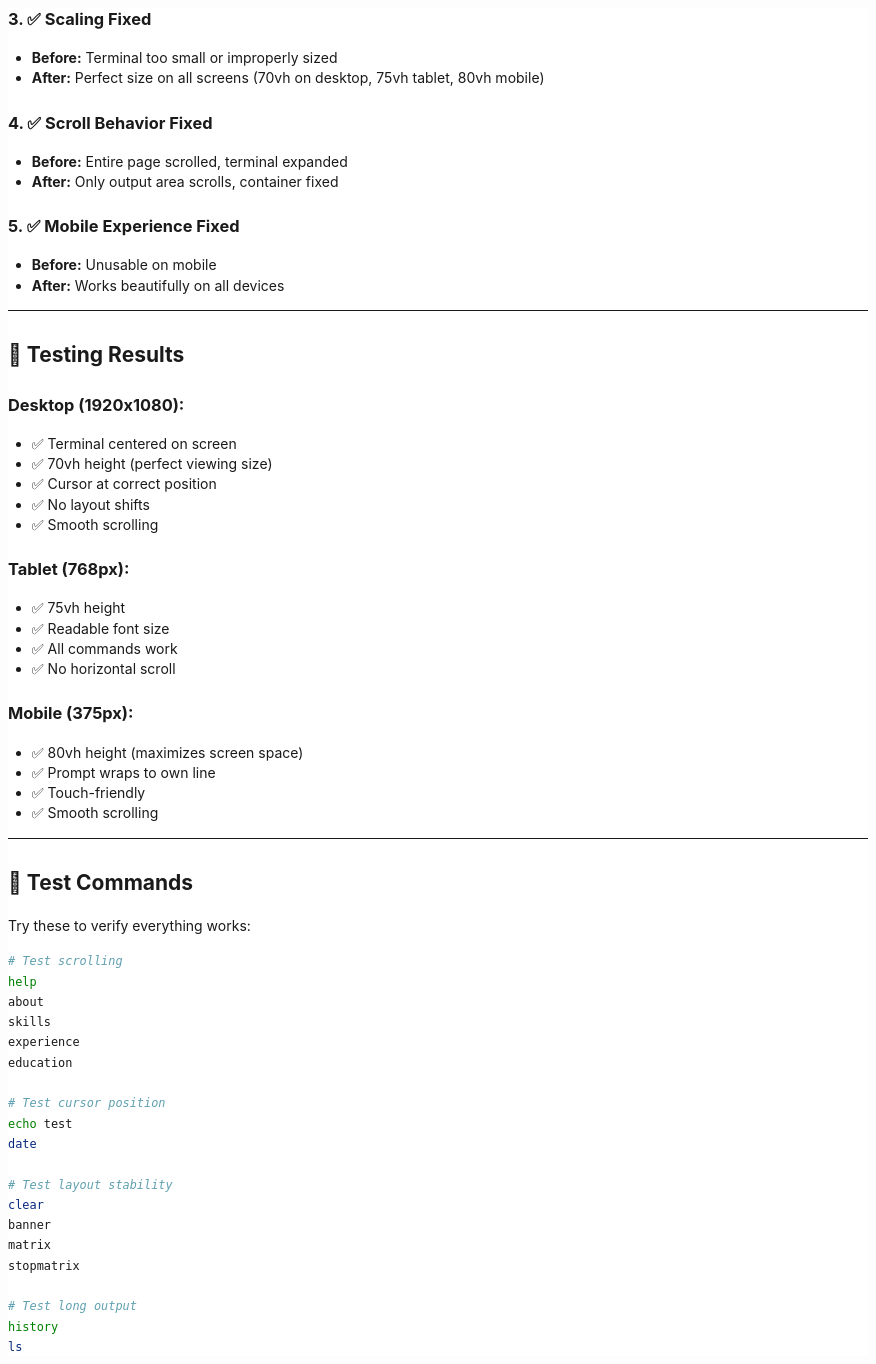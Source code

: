 ### 3. ✅ Scaling Fixed
- **Before:** Terminal too small or improperly sized
- **After:** Perfect size on all screens (70vh on desktop, 75vh tablet, 80vh mobile)

### 4. ✅ Scroll Behavior Fixed
- **Before:** Entire page scrolled, terminal expanded
- **After:** Only output area scrolls, container fixed

### 5. ✅ Mobile Experience Fixed
- **Before:** Unusable on mobile
- **After:** Works beautifully on all devices

---

## 🧪 Testing Results

### Desktop (1920x1080):
- ✅ Terminal centered on screen
- ✅ 70vh height (perfect viewing size)
- ✅ Cursor at correct position
- ✅ No layout shifts
- ✅ Smooth scrolling

### Tablet (768px):
- ✅ 75vh height
- ✅ Readable font size
- ✅ All commands work
- ✅ No horizontal scroll

### Mobile (375px):
- ✅ 80vh height (maximizes screen space)
- ✅ Prompt wraps to own line
- ✅ Touch-friendly
- ✅ Smooth scrolling

---

## 📝 Test Commands

Try these to verify everything works:

```bash
# Test scrolling
help
about
skills
experience
education

# Test cursor position
echo test
date

# Test layout stability
clear
banner
matrix
stopmatrix

# Test long output
history
ls
```